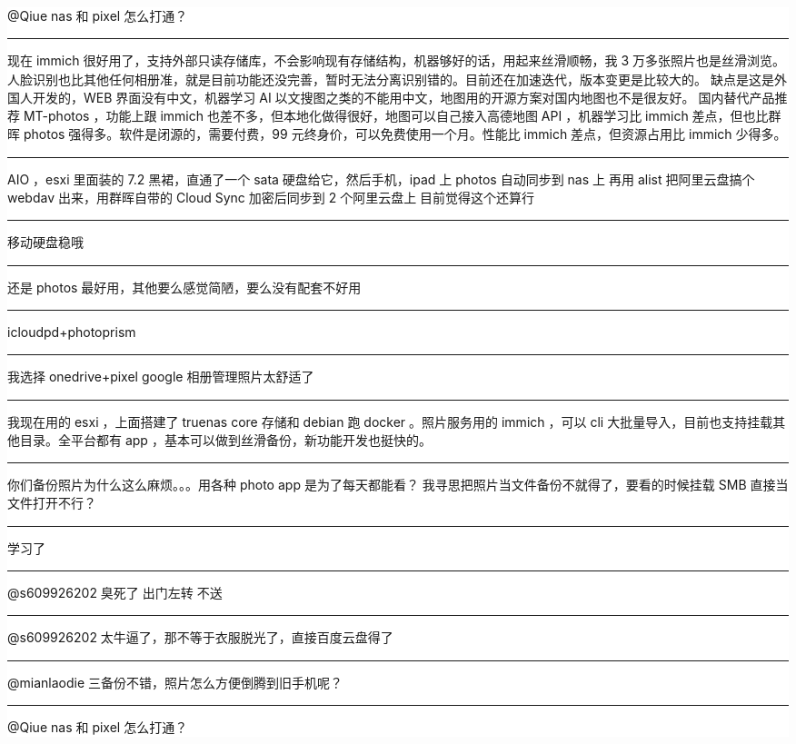 @Qiue  nas 和 pixel 怎么打通？

---------------------------------------------------

现在 immich 很好用了，支持外部只读存储库，不会影响现有存储结构，机器够好的话，用起来丝滑顺畅，我 3 万多张照片也是丝滑浏览。人脸识别也比其他任何相册准，就是目前功能还没完善，暂时无法分离识别错的。目前还在加速迭代，版本变更是比较大的。
缺点是这是外国人开发的，WEB 界面没有中文，机器学习 AI 以文搜图之类的不能用中文，地图用的开源方案对国内地图也不是很友好。
国内替代产品推荐 MT-photos ，功能上跟 immich 也差不多，但本地化做得很好，地图可以自己接入高德地图 API ，机器学习比 immich 差点，但也比群晖 photos 强得多。软件是闭源的，需要付费，99 元终身价，可以免费使用一个月。性能比 immich 差点，但资源占用比 immich 少得多。

---------------------------------------------------

AIO ，esxi 里面装的 7.2 黑裙，直通了一个 sata 硬盘给它，然后手机，ipad 上 photos 自动同步到 nas 上
再用 alist 把阿里云盘搞个 webdav 出来，用群晖自带的 Cloud Sync 加密后同步到 2 个阿里云盘上
目前觉得这个还算行

---------------------------------------------------

移动硬盘稳哦

---------------------------------------------------

还是 photos 最好用，其他要么感觉简陋，要么没有配套不好用

---------------------------------------------------

icloudpd+photoprism

---------------------------------------------------

我选择 onedrive+pixel google 相册管理照片太舒适了

---------------------------------------------------

我现在用的 esxi ，上面搭建了 truenas core 存储和 debian 跑 docker 。照片服务用的 immich ，可以 cli 大批量导入，目前也支持挂载其他目录。全平台都有 app ，基本可以做到丝滑备份，新功能开发也挺快的。

---------------------------------------------------

你们备份照片为什么这么麻烦。。。用各种 photo app 是为了每天都能看？  我寻思把照片当文件备份不就得了，要看的时候挂载 SMB 直接当文件打开不行？

---------------------------------------------------

学习了

---------------------------------------------------

@s609926202 臭死了 出门左转 不送

---------------------------------------------------

@s609926202 太牛逼了，那不等于衣服脱光了，直接百度云盘得了

---------------------------------------------------

@mianlaodie  三备份不错，照片怎么方便倒腾到旧手机呢？

---------------------------------------------------

@Qiue  nas 和 pixel 怎么打通？

